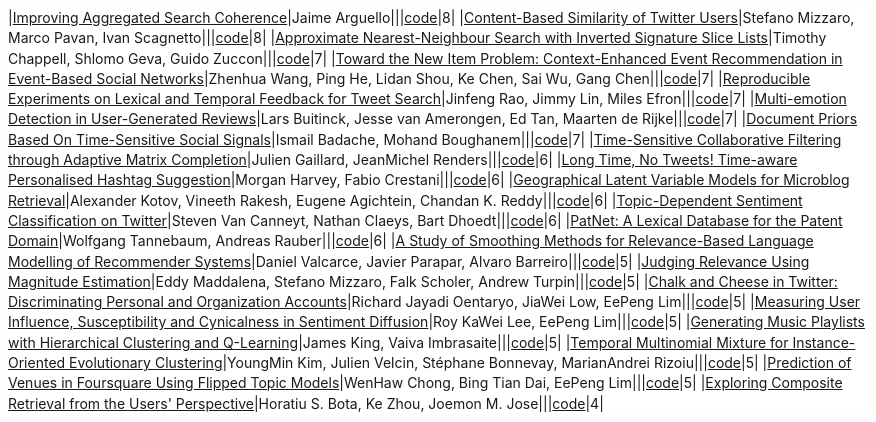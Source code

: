 |[Improving Aggregated Search Coherence](https://doi.org/10.1007/978-3-319-16354-3_3)|Jaime Arguello|||[code](https://paperswithcode.com/search?q_meta=&q_type=&q=Improving+Aggregated+Search+Coherence)|8|
|[Content-Based Similarity of Twitter Users](https://doi.org/10.1007/978-3-319-16354-3_56)|Stefano Mizzaro, Marco Pavan, Ivan Scagnetto|||[code](https://paperswithcode.com/search?q_meta=&q_type=&q=Content-Based+Similarity+of+Twitter+Users)|8|
|[Approximate Nearest-Neighbour Search with Inverted Signature Slice Lists](https://doi.org/10.1007/978-3-319-16354-3_16)|Timothy Chappell, Shlomo Geva, Guido Zuccon|||[code](https://paperswithcode.com/search?q_meta=&q_type=&q=Approximate+Nearest-Neighbour+Search+with+Inverted+Signature+Slice+Lists)|7|
|[Toward the New Item Problem: Context-Enhanced Event Recommendation in Event-Based Social Networks](https://doi.org/10.1007/978-3-319-16354-3_36)|Zhenhua Wang, Ping He, Lidan Shou, Ke Chen, Sai Wu, Gang Chen|||[code](https://paperswithcode.com/search?q_meta=&q_type=&q=Toward+the+New+Item+Problem:+Context-Enhanced+Event+Recommendation+in+Event-Based+Social+Networks)|7|
|[Reproducible Experiments on Lexical and Temporal Feedback for Tweet Search](https://doi.org/10.1007/978-3-319-16354-3_82)|Jinfeng Rao, Jimmy Lin, Miles Efron|||[code](https://paperswithcode.com/search?q_meta=&q_type=&q=Reproducible+Experiments+on+Lexical+and+Temporal+Feedback+for+Tweet+Search)|7|
|[Multi-emotion Detection in User-Generated Reviews](https://doi.org/10.1007/978-3-319-16354-3_5)|Lars Buitinck, Jesse van Amerongen, Ed Tan, Maarten de Rijke|||[code](https://paperswithcode.com/search?q_meta=&q_type=&q=Multi-emotion+Detection+in+User-Generated+Reviews)|7|
|[Document Priors Based On Time-Sensitive Social Signals](https://doi.org/10.1007/978-3-319-16354-3_68)|Ismail Badache, Mohand Boughanem|||[code](https://paperswithcode.com/search?q_meta=&q_type=&q=Document+Priors+Based+On+Time-Sensitive+Social+Signals)|7|
|[Time-Sensitive Collaborative Filtering through Adaptive Matrix Completion](https://doi.org/10.1007/978-3-319-16354-3_35)|Julien Gaillard, JeanMichel Renders|||[code](https://paperswithcode.com/search?q_meta=&q_type=&q=Time-Sensitive+Collaborative+Filtering+through+Adaptive+Matrix+Completion)|6|
|[Long Time, No Tweets! Time-aware Personalised Hashtag Suggestion](https://doi.org/10.1007/978-3-319-16354-3_65)|Morgan Harvey, Fabio Crestani|||[code](https://paperswithcode.com/search?q_meta=&q_type=&q=Long+Time,+No+Tweets!+Time-aware+Personalised+Hashtag+Suggestion)|6|
|[Geographical Latent Variable Models for Microblog Retrieval](https://doi.org/10.1007/978-3-319-16354-3_70)|Alexander Kotov, Vineeth Rakesh, Eugene Agichtein, Chandan K. Reddy|||[code](https://paperswithcode.com/search?q_meta=&q_type=&q=Geographical+Latent+Variable+Models+for+Microblog+Retrieval)|6|
|[Topic-Dependent Sentiment Classification on Twitter](https://doi.org/10.1007/978-3-319-16354-3_48)|Steven Van Canneyt, Nathan Claeys, Bart Dhoedt|||[code](https://paperswithcode.com/search?q_meta=&q_type=&q=Topic-Dependent+Sentiment+Classification+on+Twitter)|6|
|[PatNet: A Lexical Database for the Patent Domain](https://doi.org/10.1007/978-3-319-16354-3_60)|Wolfgang Tannebaum, Andreas Rauber|||[code](https://paperswithcode.com/search?q_meta=&q_type=&q=PatNet:+A+Lexical+Database+for+the+Patent+Domain)|6|
|[A Study of Smoothing Methods for Relevance-Based Language Modelling of Recommender Systems](https://doi.org/10.1007/978-3-319-16354-3_38)|Daniel Valcarce, Javier Parapar, Alvaro Barreiro|||[code](https://paperswithcode.com/search?q_meta=&q_type=&q=A+Study+of+Smoothing+Methods+for+Relevance-Based+Language+Modelling+of+Recommender+Systems)|5|
|[Judging Relevance Using Magnitude Estimation](https://doi.org/10.1007/978-3-319-16354-3_23)|Eddy Maddalena, Stefano Mizzaro, Falk Scholer, Andrew Turpin|||[code](https://paperswithcode.com/search?q_meta=&q_type=&q=Judging+Relevance+Using+Magnitude+Estimation)|5|
|[Chalk and Cheese in Twitter: Discriminating Personal and Organization Accounts](https://doi.org/10.1007/978-3-319-16354-3_51)|Richard Jayadi Oentaryo, JiaWei Low, EePeng Lim|||[code](https://paperswithcode.com/search?q_meta=&q_type=&q=Chalk+and+Cheese+in+Twitter:+Discriminating+Personal+and+Organization+Accounts)|5|
|[Measuring User Influence, Susceptibility and Cynicalness in Sentiment Diffusion](https://doi.org/10.1007/978-3-319-16354-3_45)|Roy KaWei Lee, EePeng Lim|||[code](https://paperswithcode.com/search?q_meta=&q_type=&q=Measuring+User+Influence,+Susceptibility+and+Cynicalness+in+Sentiment+Diffusion)|5|
|[Generating Music Playlists with Hierarchical Clustering and Q-Learning](https://doi.org/10.1007/978-3-319-16354-3_34)|James King, Vaiva Imbrasaite|||[code](https://paperswithcode.com/search?q_meta=&q_type=&q=Generating+Music+Playlists+with+Hierarchical+Clustering+and+Q-Learning)|5|
|[Temporal Multinomial Mixture for Instance-Oriented Evolutionary Clustering](https://doi.org/10.1007/978-3-319-16354-3_66)|YoungMin Kim, Julien Velcin, Stéphane Bonnevay, MarianAndrei Rizoiu|||[code](https://paperswithcode.com/search?q_meta=&q_type=&q=Temporal+Multinomial+Mixture+for+Instance-Oriented+Evolutionary+Clustering)|5|
|[Prediction of Venues in Foursquare Using Flipped Topic Models](https://doi.org/10.1007/978-3-319-16354-3_69)|WenHaw Chong, Bing Tian Dai, EePeng Lim|||[code](https://paperswithcode.com/search?q_meta=&q_type=&q=Prediction+of+Venues+in+Foursquare+Using+Flipped+Topic+Models)|5|
|[Exploring Composite Retrieval from the Users' Perspective](https://doi.org/10.1007/978-3-319-16354-3_2)|Horatiu S. Bota, Ke Zhou, Joemon M. Jose|||[code](https://paperswithcode.com/search?q_meta=&q_type=&q=Exploring+Composite+Retrieval+from+the+Users'+Perspective)|4|